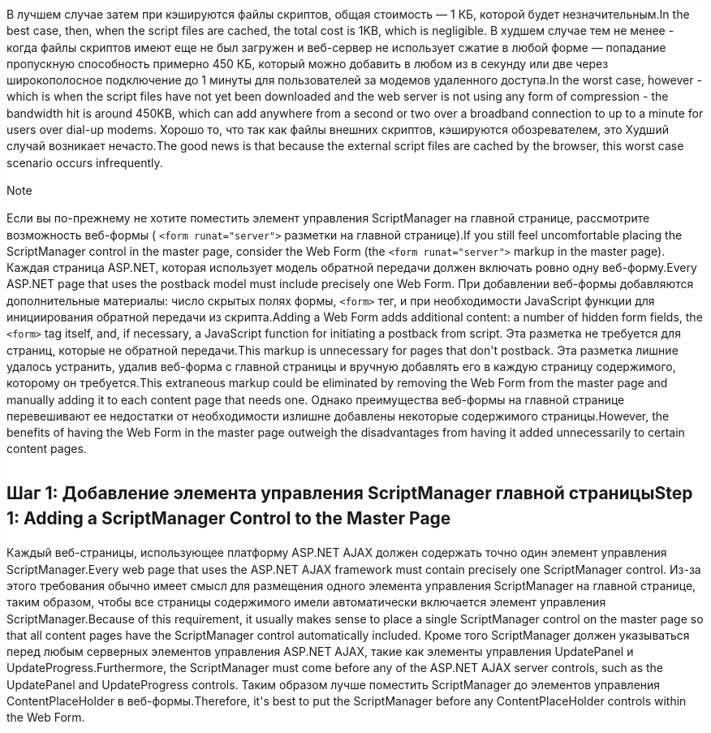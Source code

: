 <span data-ttu-id="c665d-146">В лучшем случае затем при кэшируются файлы скриптов, общая стоимость — 1 КБ, которой будет незначительным.</span><span class="sxs-lookup"><span data-stu-id="c665d-146">In the best case, then, when the script files are cached, the total cost is 1KB, which is negligible.</span></span> <span data-ttu-id="c665d-147">В худшем случае тем не менее - когда файлы скриптов имеют еще не был загружен и веб-сервер не использует сжатие в любой форме — попадание пропускную способность примерно 450 КБ, который можно добавить в любом из в секунду или две через широкополосное подключение до 1 минуты для  пользователей за модемов удаленного доступа.</span><span class="sxs-lookup"><span data-stu-id="c665d-147">In the worst case, however - which is when the script files have not yet been downloaded and the web server is not using any form of compression - the bandwidth hit is around 450KB, which can add anywhere from a second or two over a broadband connection to up to a minute for users over dial-up modems.</span></span> <span data-ttu-id="c665d-148">Хорошо то, что так как файлы внешних скриптов, кэшируются обозревателем, это Худший случай возникает нечасто.</span><span class="sxs-lookup"><span data-stu-id="c665d-148">The good news is that because the external script files are cached by the browser, this worst case scenario occurs infrequently.</span></span>

> [!NOTE]
> <span data-ttu-id="c665d-149">Если вы по-прежнему не хотите поместить элемент управления ScriptManager на главной странице, рассмотрите возможность веб-формы ( `<form runat="server">` разметки на главной странице).</span><span class="sxs-lookup"><span data-stu-id="c665d-149">If you still feel uncomfortable placing the ScriptManager control in the master page, consider the Web Form (the `<form runat="server">` markup in the master page).</span></span> <span data-ttu-id="c665d-150">Каждая страница ASP.NET, которая использует модель обратной передачи должен включать ровно одну веб-форму.</span><span class="sxs-lookup"><span data-stu-id="c665d-150">Every ASP.NET page that uses the postback model must include precisely one Web Form.</span></span> <span data-ttu-id="c665d-151">При добавлении веб-формы добавляются дополнительные материалы: число скрытых полях формы, `<form>` тег, и при необходимости JavaScript функции для инициирования обратной передачи из скрипта.</span><span class="sxs-lookup"><span data-stu-id="c665d-151">Adding a Web Form adds additional content: a number of hidden form fields, the `<form>` tag itself, and, if necessary, a JavaScript function for initiating a postback from script.</span></span> <span data-ttu-id="c665d-152">Эта разметка не требуется для страниц, которые не обратной передачи.</span><span class="sxs-lookup"><span data-stu-id="c665d-152">This markup is unnecessary for pages that don't postback.</span></span> <span data-ttu-id="c665d-153">Эта разметка лишние удалось устранить, удалив веб-форма с главной страницы и вручную добавлять его в каждую страницу содержимого, которому он требуется.</span><span class="sxs-lookup"><span data-stu-id="c665d-153">This extraneous markup could be eliminated by removing the Web Form from the master page and manually adding it to each content page that needs one.</span></span> <span data-ttu-id="c665d-154">Однако преимущества веб-формы на главной странице перевешивают ее недостатки от необходимости излишне добавлены некоторые содержимого страницы.</span><span class="sxs-lookup"><span data-stu-id="c665d-154">However, the benefits of having the Web Form in the master page outweigh the disadvantages from having it added unnecessarily to certain content pages.</span></span>


## <a name="step-1-adding-a-scriptmanager-control-to-the-master-page"></a><span data-ttu-id="c665d-155">Шаг 1: Добавление элемента управления ScriptManager главной страницы</span><span class="sxs-lookup"><span data-stu-id="c665d-155">Step 1: Adding a ScriptManager Control to the Master Page</span></span>

<span data-ttu-id="c665d-156">Каждый веб-страницы, использующее платформу ASP.NET AJAX должен содержать точно один элемент управления ScriptManager.</span><span class="sxs-lookup"><span data-stu-id="c665d-156">Every web page that uses the ASP.NET AJAX framework must contain precisely one ScriptManager control.</span></span> <span data-ttu-id="c665d-157">Из-за этого требования обычно имеет смысл для размещения одного элемента управления ScriptManager на главной странице, таким образом, чтобы все страницы содержимого имели автоматически включается элемент управления ScriptManager.</span><span class="sxs-lookup"><span data-stu-id="c665d-157">Because of this requirement, it usually makes sense to place a single ScriptManager control on the master page so that all content pages have the ScriptManager control automatically included.</span></span> <span data-ttu-id="c665d-158">Кроме того ScriptManager должен указываться перед любым серверных элементов управления ASP.NET AJAX, такие как элементы управления UpdatePanel и UpdateProgress.</span><span class="sxs-lookup"><span data-stu-id="c665d-158">Furthermore, the ScriptManager must come before any of the ASP.NET AJAX server controls, such as the UpdatePanel and UpdateProgress controls.</span></span> <span data-ttu-id="c665d-159">Таким образом лучше поместить ScriptManager до элементов управления ContentPlaceHolder в веб-формы.</span><span class="sxs-lookup"><span data-stu-id="c665d-159">Therefore, it's best to put the ScriptManager before any ContentPlaceHolder controls within the Web Form.</span></span>
